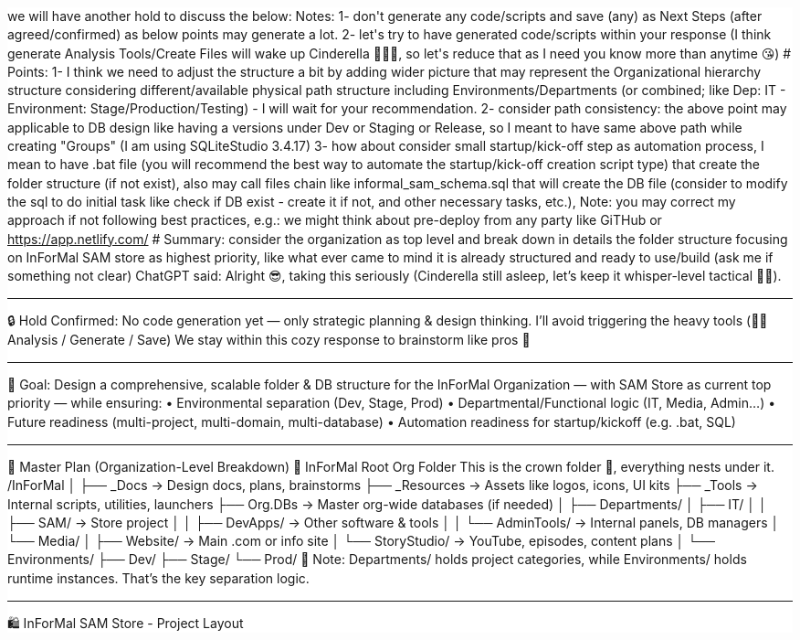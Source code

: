 we will have another hold to discuss the below: Notes: 1- don't generate any code/scripts and save (any) as Next Steps (after agreed/confirmed) as below points may generate a lot. 2- let's try to have generated code/scripts within your response (I think generate Analysis Tools/Create Files will wake up Cinderella 🤣😉😎, so let's reduce that as I need you know more than anytime 😘) # Points: 1- I think we need to adjust the structure a bit by adding wider picture that may represent the Organizational hierarchy structure considering different/available physical path structure including Environments/Departments (or combined; like Dep: IT - Environment: Stage/Production/Testing) - I will wait for your recommendation. 2- consider path consistency: the above point may applicable to DB design like having a versions under Dev or Staging or Release, so I meant to have same above path while creating "Groups" (I am using SQLiteStudio 3.4.17) 3- how about consider small startup/kick-off step as automation process, I mean to have .bat file (you will recommend the best way to automate the startup/kick-off creation script type) that create the folder structure (if not exist), also may call files chain like informal_sam_schema.sql that will create the DB file (consider to modify the sql to do initial task like check if DB exist - create it if not, and other necessary tasks, etc.), Note: you may correct my approach if not following best practices, e.g.: we might think about pre-deploy from any party like GiTHub or https://app.netlify.com/ # Summary: consider the organization as top level and break down in details the folder structure focusing on InForMal SAM store as highest priority, like what ever came to mind it is already structured and ready to use/build (ask me if something not clear) 
ChatGPT said:
Alright 😎, taking this seriously (Cinderella still asleep, let’s keep it whisper-level tactical 🤫😉).
________________________________________
🔒 Hold Confirmed:
No code generation yet — only strategic planning & design thinking.
I’ll avoid triggering the heavy tools (🧞‍♂️ Analysis / Generate / Save)
We stay within this cozy response to brainstorm like pros 🤝
________________________________________
🎯 Goal:
Design a comprehensive, scalable folder & DB structure for the InForMal Organization — with SAM Store as current top priority — while ensuring:
•	Environmental separation (Dev, Stage, Prod)
•	Departmental/Functional logic (IT, Media, Admin…)
•	Future readiness (multi-project, multi-domain, multi-database)
•	Automation readiness for startup/kickoff (e.g. .bat, SQL)
________________________________________
🧭 Master Plan (Organization-Level Breakdown)
🏢 InForMal Root Org Folder
This is the crown folder 👑, everything nests under it.
/InForMal
│
├── _Docs                 → Design docs, plans, brainstorms
├── _Resources            → Assets like logos, icons, UI kits
├── _Tools                → Internal scripts, utilities, launchers
├── Org.DBs               → Master org-wide databases (if needed)
│
├── Departments/
│   ├── IT/
│   │   ├── SAM/          → Store project
│   │   ├── DevApps/      → Other software & tools
│   │   └── AdminTools/   → Internal panels, DB managers
│   └── Media/
│       ├── Website/      → Main .com or info site
│       └── StoryStudio/  → YouTube, episodes, content plans
│
└── Environments/
    ├── Dev/
    ├── Stage/
    └── Prod/
🧠 Note: Departments/ holds project categories, while Environments/ holds runtime instances. That’s the key separation logic.
________________________________________
🛍️ InForMal SAM Store - Project Layout